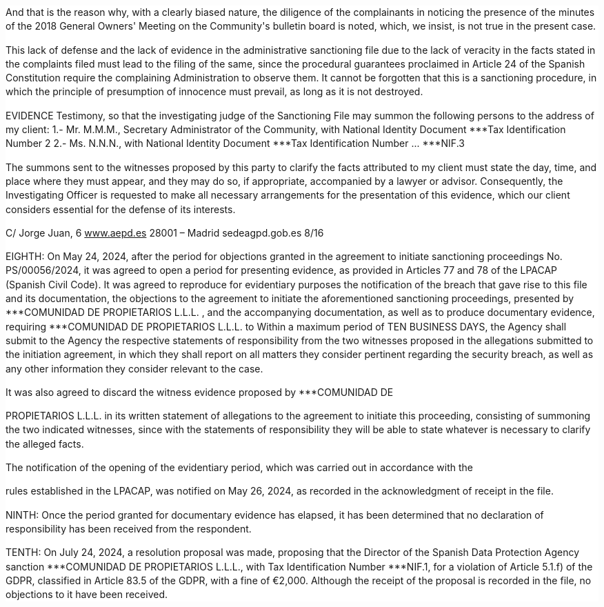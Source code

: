 And that is the reason why, with a clearly biased nature, the diligence of the complainants in noticing the presence of the minutes of the 2018 General Owners' Meeting on the Community's bulletin board is noted, which, we insist, is not true in the present case.

This lack of defense and the lack of evidence in the administrative sanctioning file due to the lack of veracity in the facts stated in the complaints filed must lead to the filing of the same, since the procedural guarantees proclaimed in Article 24 of the Spanish Constitution require the complaining Administration to observe them. It cannot be forgotten that this is a sanctioning procedure, in which the principle of presumption of innocence must prevail, as long as it is not destroyed.

EVIDENCE Testimony, so that the investigating judge of the Sanctioning File may summon the following persons to the address of my client:
1.- Mr. M.M.M., Secretary Administrator of the Community, with National Identity Document \*\*\*Tax Identification Number 2
2.- Ms. N.N.N., with National Identity Document \*\*\*Tax Identification Number ... \*\*\*NIF.3

The summons sent to the witnesses proposed by this party to clarify the facts attributed to my client must state the day, time, and place where they must appear, and they may do so, if appropriate, accompanied by a lawyer or advisor. Consequently, the Investigating Officer is requested to make all necessary arrangements for the presentation of this evidence, which our client considers essential for the defense of its interests.

C/ Jorge Juan, 6 www.aepd.es
28001 – Madrid sedeagpd.gob.es 8/16

EIGHTH: On May 24, 2024, after the period for objections granted in the agreement to initiate sanctioning proceedings No. PS/00056/2024, it was agreed to open a period for presenting evidence, as provided in Articles 77 and 78 of the LPACAP (Spanish Civil Code). It was agreed to reproduce for evidentiary purposes the notification of the breach that gave rise to this file and its documentation, the objections to the agreement to initiate the aforementioned sanctioning proceedings, presented by \*\*\*COMUNIDAD DE PROPIETARIOS L.L.L. , and the accompanying documentation, as well as to produce documentary evidence, requiring \*\*\*COMUNIDAD DE PROPIETARIOS L.L.L. to Within a maximum period of TEN BUSINESS DAYS, the Agency shall submit to the Agency the respective statements of responsibility from the two witnesses proposed in the allegations submitted to the initiation agreement, in which they shall report on all matters they consider pertinent regarding the security breach, as well as any other information they consider relevant to the case.

It was also agreed to discard the witness evidence proposed by \*\*\*COMUNIDAD DE

PROPIETARIOS L.L.L. in its written statement of allegations to the agreement to initiate this proceeding, consisting of summoning the two indicated witnesses, since with the statements of responsibility they will be able to state whatever is necessary to clarify the alleged facts.

The notification of the opening of the evidentiary period, which was carried out in accordance with the

rules established in the LPACAP, was notified on May 26, 2024, as recorded in the acknowledgment of receipt in the file.

NINTH: Once the period granted for documentary evidence has elapsed, it has been determined that no declaration of responsibility has been received from the respondent.

TENTH: On July 24, 2024, a resolution proposal was made, proposing that the Director of the Spanish Data Protection Agency sanction \*\*\*COMUNIDAD DE PROPIETARIOS L.L.L., with Tax Identification Number \*\*\*NIF.1, for a violation of Article 5.1.f) of the GDPR, classified in Article 83.5 of the GDPR, with a fine of €2,000. Although the receipt of the proposal is recorded in the file, no objections to it have been received.
